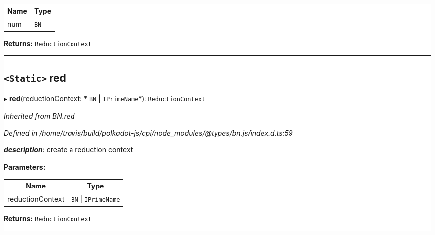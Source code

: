 | Name | Type |
| ------ | ------ |
| num | `BN` |

**Returns:** `ReductionContext`

___
<a id="red"></a>

## `<Static>` red

▸ **red**(reductionContext: * `BN` &#124; `IPrimeName`*): `ReductionContext`

*Inherited from BN.red*

*Defined in /home/travis/build/polkadot-js/api/node_modules/@types/bn.js/index.d.ts:59*

*__description__*: create a reduction context

**Parameters:**

| Name | Type |
| ------ | ------ |
| reductionContext |  `BN` &#124; `IPrimeName`|

**Returns:** `ReductionContext`

___

